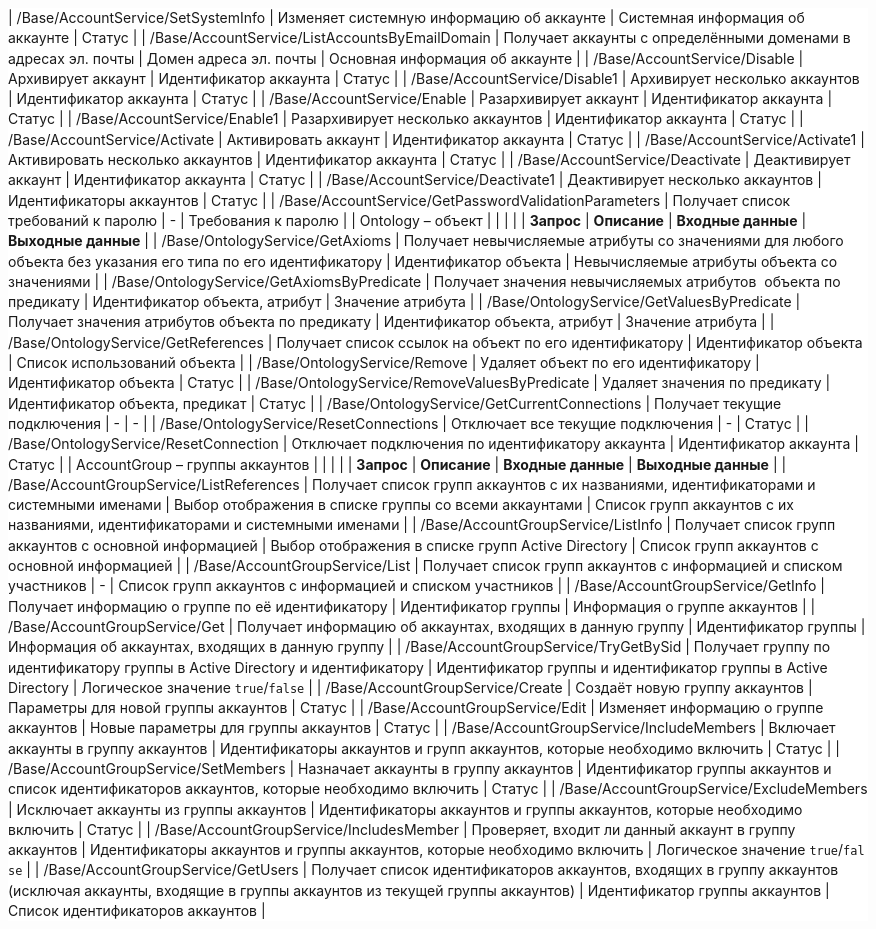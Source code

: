 | /Base/AccountService/SetSystemInfo | Изменяет системную информацию об аккаунте | Системная информация об аккаунте | Статус |
| /Base/AccountService/ListAccountsByEmailDomain | Получает аккаунты с определёнными доменами в адресах эл. почты | Домен адреса эл. почты | Основная информация об аккаунте |
| /Base/AccountService/Disable | Архивирует аккаунт | Идентификатор аккаунта | Статус |
| /Base/AccountService/Disable1 | Архивирует несколько аккаунтов | Идентификатор аккаунта | Статус |
| /Base/AccountService/Enable | Разархивирует аккаунт | Идентификатор аккаунта | Статус |
| /Base/AccountService/Enable1 | Разархивирует несколько аккаунтов | Идентификатор аккаунта | Статус |
| /Base/AccountService/Activate | Активировать аккаунт | Идентификатор аккаунта | Статус |
| /Base/AccountService/Activate1 | Активировать несколько аккаунтов | Идентификатор аккаунта | Статус |
| /Base/AccountService/Deactivate | Деактивирует аккаунт | Идентификатор аккаунта | Статус |
| /Base/AccountService/Deactivate1 | Деактивирует несколько аккаунтов | Идентификаторы аккаунтов | Статус |
| /Base/AccountService/GetPasswordValidationParameters | Получает список требований к паролю | - | Требования к паролю |
| Ontology – объект | | | |
| **Запрос** | **Описание** | **Входные данные** | **Выходные данные** |
| /Base/OntologyService/GetAxioms | Получает невычисляемые атрибуты со значениями для любого объекта без указания его типа по его идентификатору | Идентификатор объекта | Невычисляемые атрибуты объекта со значениями |
| /Base/OntologyService/GetAxiomsByPredicate | Получает значения невычисляемых атрибутов  объекта по предикату | Идентификатор объекта, атрибут | Значение атрибута |
| /Base/OntologyService/GetValuesByPredicate | Получает значения атрибутов объекта по предикату | Идентификатор объекта, атрибут | Значение атрибута |
| /Base/OntologyService/GetReferences | Получает список ссылок на объект по его идентификатору | Идентификатор объекта | Список использований объекта |
| /Base/OntologyService/Remove | Удаляет объект по его идентификатору | Идентификатор объекта | Статус |
| /Base/OntologyService/RemoveValuesByPredicate | Удаляет значения по предикату | Идентификатор объекта, предикат | Статус |
| /Base/OntologyService/GetCurrentConnections | Получает текущие подключения | - | - |
| /Base/OntologyService/ResetConnections | Отключает все текущие подключения | - | Статус |
| /Base/OntologyService/ResetConnection | Отключает подключения по идентификатору аккаунта | Идентификатор аккаунта | Статус |
| AccountGroup – группы аккаунтов | | | |
| **Запрос** | **Описание** | **Входные данные** | **Выходные данные** |
| /Base/AccountGroupService/ListReferences | Получает список групп аккаунтов с их названиями, идентификаторами и системными именами | Выбор отображения в списке группы со всеми аккаунтами | Список групп аккаунтов с их названиями, идентификаторами и системными именами |
| /Base/AccountGroupService/ListInfo | Получает список групп аккаунтов с основной информацией | Выбор отображения в списке групп Active Directory | Список групп аккаунтов с основной информацией |
| /Base/AccountGroupService/List | Получает список групп аккаунтов с информацией и списком участников | - | Список групп аккаунтов с информацией и списком участников |
| /Base/AccountGroupService/GetInfo | Получает информацию о группе по её идентификатору | Идентификатор группы | Информация о группе аккаунтов |
| /Base/AccountGroupService/Get | Получает информацию об аккаунтах, входящих в данную группу | Идентификатор группы | Информация об аккаунтах, входящих в данную группу |
| /Base/AccountGroupService/TryGetBySid | Получает группу по идентификатору группы в Active Directory и идентификатору | Идентификатор группы и идентификатор группы в Active Directory | Логическое значение `true`/`false` |
| /Base/AccountGroupService/Create | Создаёт новую группу аккаунтов | Параметры для новой группы аккаунтов | Статус |
| /Base/AccountGroupService/Edit | Изменяет информацию о группе аккаунтов | Новые параметры для группы аккаунтов | Статус |
| /Base/AccountGroupService/IncludeMembers | Включает аккаунты в группу аккаунтов | Идентификаторы аккаунтов и групп аккаунтов, которые необходимо включить | Статус |
| /Base/AccountGroupService/SetMembers | Назначает аккаунты в группу аккаунтов | Идентификатор группы аккаунтов и список идентификаторов аккаунтов, которые необходимо включить | Статус |
| /Base/AccountGroupService/ExcludeMembers | Исключает аккаунты из группы аккаунтов | Идентификаторы аккаунтов и группы аккаунтов, которые необходимо включить | Статус |
| /Base/AccountGroupService/IncludesMember | Проверяет, входит ли данный аккаунт в группу аккаунтов | Идентификаторы аккаунтов и группы аккаунтов, которые необходимо включить | Логическое значение `true`/`false` |
| /Base/AccountGroupService/GetUsers | Получает список идентификаторов аккаунтов, входящих в группу аккаунтов (исключая аккаунты, входящие в группы аккаунтов из текущей группы аккаунтов) | Идентификатор группы аккаунтов | Список идентификаторов аккаунтов |